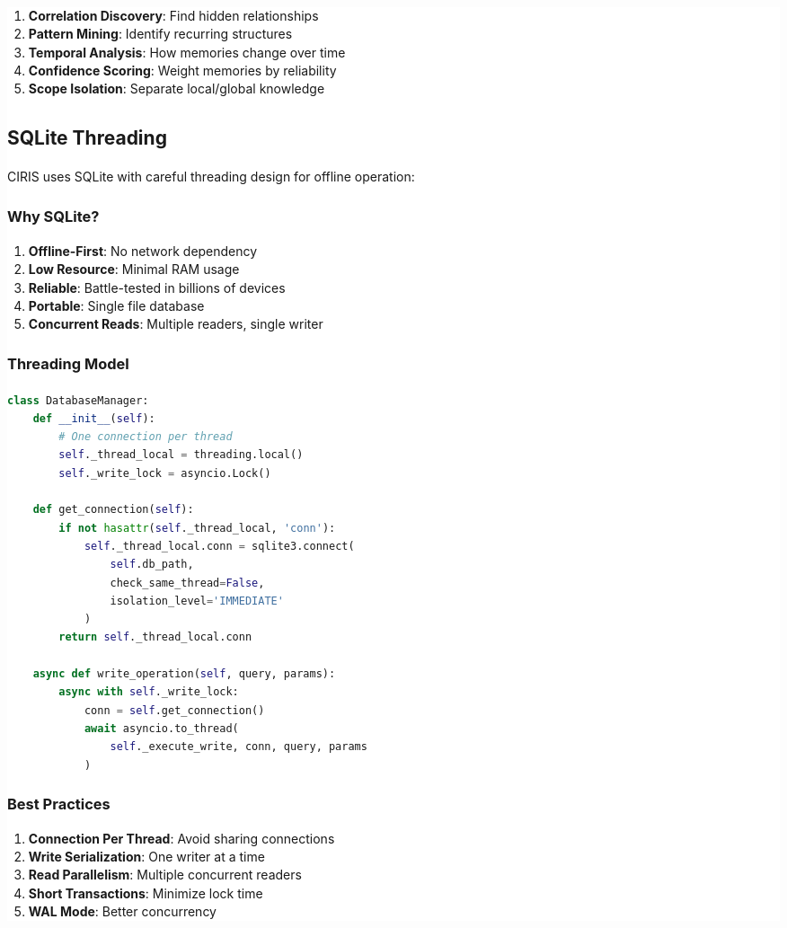 1. **Correlation Discovery**: Find hidden relationships
2. **Pattern Mining**: Identify recurring structures
3. **Temporal Analysis**: How memories change over time
4. **Confidence Scoring**: Weight memories by reliability
5. **Scope Isolation**: Separate local/global knowledge

## SQLite Threading

CIRIS uses SQLite with careful threading design for offline operation:

### Why SQLite?

1. **Offline-First**: No network dependency
2. **Low Resource**: Minimal RAM usage
3. **Reliable**: Battle-tested in billions of devices
4. **Portable**: Single file database
5. **Concurrent Reads**: Multiple readers, single writer

### Threading Model

```python
class DatabaseManager:
    def __init__(self):
        # One connection per thread
        self._thread_local = threading.local()
        self._write_lock = asyncio.Lock()

    def get_connection(self):
        if not hasattr(self._thread_local, 'conn'):
            self._thread_local.conn = sqlite3.connect(
                self.db_path,
                check_same_thread=False,
                isolation_level='IMMEDIATE'
            )
        return self._thread_local.conn

    async def write_operation(self, query, params):
        async with self._write_lock:
            conn = self.get_connection()
            await asyncio.to_thread(
                self._execute_write, conn, query, params
            )
```

### Best Practices

1. **Connection Per Thread**: Avoid sharing connections
2. **Write Serialization**: One writer at a time
3. **Read Parallelism**: Multiple concurrent readers
4. **Short Transactions**: Minimize lock time
5. **WAL Mode**: Better concurrency
